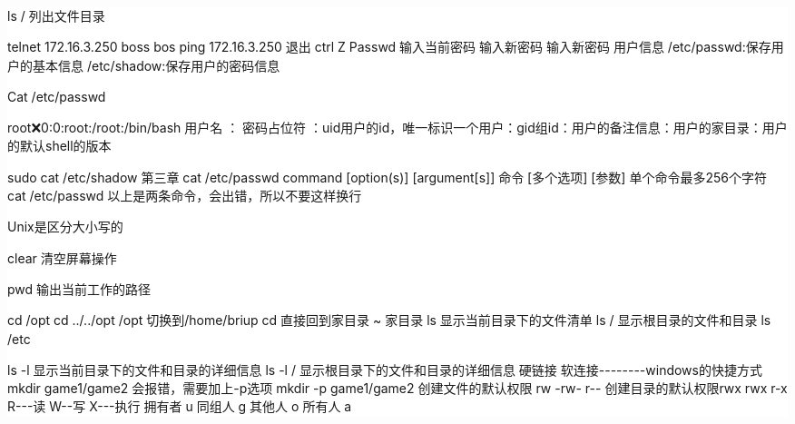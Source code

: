 ls /                 列出文件目录
	
telnet 172.16.3.250
	boss
	bos
ping  172.16.3.250
退出  ctrl    Z
Passwd
	输入当前密码
	输入新密码
	输入新密码
用户信息
/etc/passwd:保存用户的基本信息
/etc/shadow:保存用户的密码信息

Cat   /etc/passwd


root:x:0:0:root:/root:/bin/bash
用户名 ： 密码占位符 ：uid用户的id，唯一标识一个用户：gid组id：用户的备注信息：用户的家目录：用户的默认shell的版本

 sudo cat   /etc/shadow
第三章
cat /etc/passwd
command [option(s)] [argument[s]]
命令   [多个选项]  [参数]
单个命令最多256个字符
cat
/etc/passwd
以上是两条命令，会出错，所以不要这样换行

Unix是区分大小写的

clear   清空屏幕操作

pwd  输出当前工作的路径

cd   /opt
cd ../../opt
/opt
	切换到/home/briup
cd  直接回到家目录
~     家目录
ls   显示当前目录下的文件清单
ls /   显示根目录的文件和目录
ls  /etc


ls   -l    显示当前目录下的文件和目录的详细信息
ls  -l  /   显示根目录下的文件和目录的详细信息
硬链接
软连接--------windows的快捷方式
mkdir game1/game2
会报错，需要加上-p选项
mkdir -p game1/game2
创建文件的默认权限 rw -rw- r--
创建目录的默认权限rwx rwx r-x 
R---读
W--写
X---执行
拥有者   u
同组人  g
其他人  o
所有人  a
